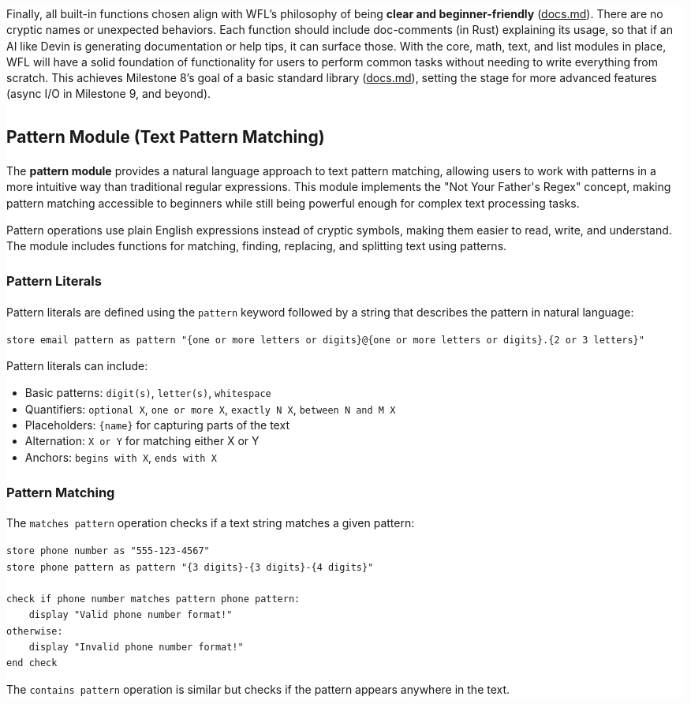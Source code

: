 Finally, all built-in functions chosen align with WFL’s philosophy of being **clear and beginner-friendly** ([docs.md](file://file-JkXXku8iwKMdy2TtL7T5Sv#:~:text=,or%20random%20number%20generator%20usage)). There are no cryptic names or unexpected behaviors. Each function should include doc-comments (in Rust) explaining its usage, so that if an AI like Devin is generating documentation or help tips, it can surface those. With the core, math, text, and list modules in place, WFL will have a solid foundation of functionality for users to perform common tasks without needing to write everything from scratch. This achieves Milestone 8’s goal of a basic standard library ([docs.md](file://file-JkXXku8iwKMdy2TtL7T5Sv#:~:text=,be%20aware%20of%20their%20signatures)), setting the stage for more advanced features (async I/O in Milestone 9, and beyond).

## Pattern Module (Text Pattern Matching)

The **pattern module** provides a natural language approach to text pattern matching, allowing users to work with patterns in a more intuitive way than traditional regular expressions. This module implements the "Not Your Father's Regex" concept, making pattern matching accessible to beginners while still being powerful enough for complex text processing tasks.

Pattern operations use plain English expressions instead of cryptic symbols, making them easier to read, write, and understand. The module includes functions for matching, finding, replacing, and splitting text using patterns.

### Pattern Literals

Pattern literals are defined using the `pattern` keyword followed by a string that describes the pattern in natural language:

```wfl
store email pattern as pattern "{one or more letters or digits}@{one or more letters or digits}.{2 or 3 letters}"
```

Pattern literals can include:
- Basic patterns: `digit(s)`, `letter(s)`, `whitespace`
- Quantifiers: `optional X`, `one or more X`, `exactly N X`, `between N and M X`
- Placeholders: `{name}` for capturing parts of the text
- Alternation: `X or Y` for matching either X or Y
- Anchors: `begins with X`, `ends with X`

### Pattern Matching

The `matches pattern` operation checks if a text string matches a given pattern:

```wfl
store phone number as "555-123-4567"
store phone pattern as pattern "{3 digits}-{3 digits}-{4 digits}"

check if phone number matches pattern phone pattern:
    display "Valid phone number format!"
otherwise:
    display "Invalid phone number format!"
end check
```

The `contains pattern` operation is similar but checks if the pattern appears anywhere in the text.
